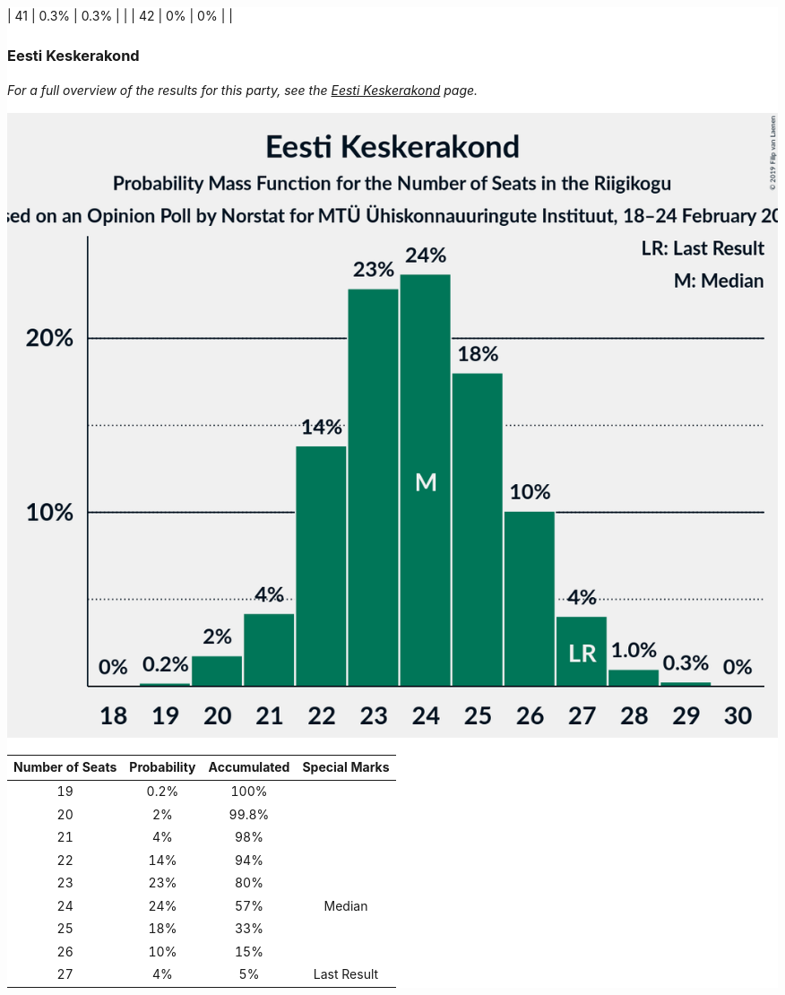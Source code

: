 | 41 | 0.3% | 0.3% |  |
| 42 | 0% | 0% |  |

### Eesti Keskerakond

*For a full overview of the results for this party, see the [Eesti Keskerakond](party-eestikeskerakond.html) page.*

![Graph with seats probability mass function not yet produced](2019-02-24-Norstat-seats-pmf-eestikeskerakond.png "Seats Probability Mass Function")

| Number of Seats | Probability | Accumulated | Special Marks |
|:---------------:|:-----------:|:-----------:|:-------------:|
| 19 | 0.2% | 100% |  |
| 20 | 2% | 99.8% |  |
| 21 | 4% | 98% |  |
| 22 | 14% | 94% |  |
| 23 | 23% | 80% |  |
| 24 | 24% | 57% | Median |
| 25 | 18% | 33% |  |
| 26 | 10% | 15% |  |
| 27 | 4% | 5% | Last Result |